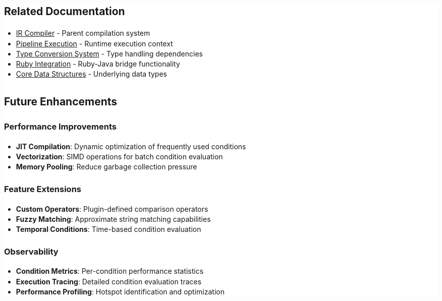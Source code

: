 ## Related Documentation

- [IR Compiler](ir_compiler.md) - Parent compilation system
- [Pipeline Execution](pipeline_execution.md) - Runtime execution context
- [Type Conversion System](type_conversion_system.md) - Type handling dependencies
- [Ruby Integration](ruby_integration.md) - Ruby-Java bridge functionality
- [Core Data Structures](core_data_structures.md) - Underlying data types

## Future Enhancements

### Performance Improvements

- **JIT Compilation**: Dynamic optimization of frequently used conditions
- **Vectorization**: SIMD operations for batch condition evaluation
- **Memory Pooling**: Reduce garbage collection pressure

### Feature Extensions

- **Custom Operators**: Plugin-defined comparison operators
- **Fuzzy Matching**: Approximate string matching capabilities
- **Temporal Conditions**: Time-based condition evaluation

### Observability

- **Condition Metrics**: Per-condition performance statistics
- **Execution Tracing**: Detailed condition evaluation traces
- **Performance Profiling**: Hotspot identification and optimization